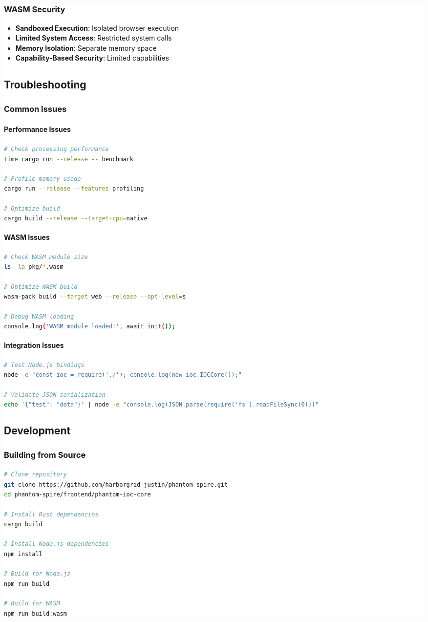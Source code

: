 ### WASM Security
- **Sandboxed Execution**: Isolated browser execution
- **Limited System Access**: Restricted system calls
- **Memory Isolation**: Separate memory space
- **Capability-Based Security**: Limited capabilities

## Troubleshooting

### Common Issues

#### Performance Issues
```bash
# Check processing performance
time cargo run --release -- benchmark

# Profile memory usage
cargo run --release --features profiling

# Optimize build
cargo build --release --target-cpu=native
```

#### WASM Issues
```bash
# Check WASM module size
ls -la pkg/*.wasm

# Optimize WASM build
wasm-pack build --target web --release --opt-level=s

# Debug WASM loading
console.log('WASM module loaded:', await init());
```

#### Integration Issues
```bash
# Test Node.js bindings
node -e "const ioc = require('./'); console.log(new ioc.IOCCore());"

# Validate JSON serialization
echo '{"test": "data"}' | node -e "console.log(JSON.parse(require('fs').readFileSync(0)))"
```

## Development

### Building from Source
```bash
# Clone repository
git clone https://github.com/harborgrid-justin/phantom-spire.git
cd phantom-spire/frontend/phantom-ioc-core

# Install Rust dependencies
cargo build

# Install Node.js dependencies
npm install

# Build for Node.js
npm run build

# Build for WASM
npm run build:wasm

```